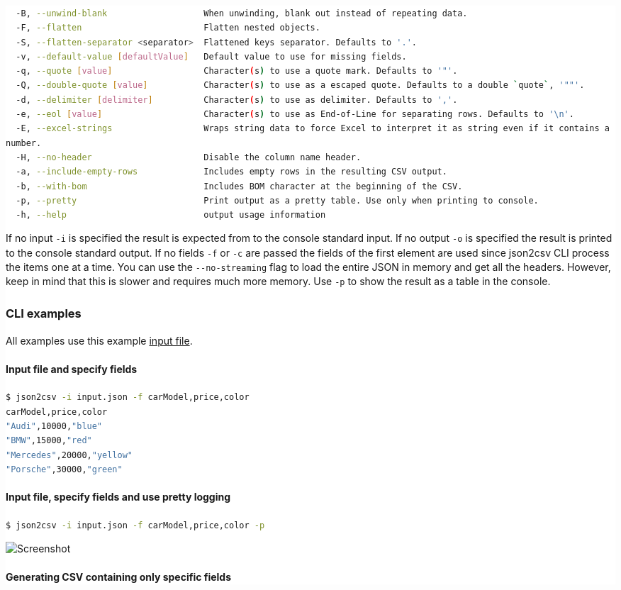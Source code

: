 ```sh
  -B, --unwind-blank                   When unwinding, blank out instead of repeating data.
  -F, --flatten                        Flatten nested objects.
  -S, --flatten-separator <separator>  Flattened keys separator. Defaults to '.'.
  -v, --default-value [defaultValue]   Default value to use for missing fields.
  -q, --quote [value]                  Character(s) to use a quote mark. Defaults to '"'.
  -Q, --double-quote [value]           Character(s) to use as a escaped quote. Defaults to a double `quote`, '""'.
  -d, --delimiter [delimiter]          Character(s) to use as delimiter. Defaults to ','.
  -e, --eol [value]                    Character(s) to use as End-of-Line for separating rows. Defaults to '\n'.
  -E, --excel-strings                  Wraps string data to force Excel to interpret it as string even if it contains a number.
  -H, --no-header                      Disable the column name header.
  -a, --include-empty-rows             Includes empty rows in the resulting CSV output.
  -b, --with-bom                       Includes BOM character at the beginning of the CSV.
  -p, --pretty                         Print output as a pretty table. Use only when printing to console.
  -h, --help                           output usage information
```

If no input `-i` is specified the result is expected from to the console standard input.
If no output `-o` is specified the result is printed to the console standard output.
If no fields `-f` or `-c` are passed the fields of the first element are used since json2csv CLI process the items one at a time. You can use the `--no-streaming` flag to load the entire JSON in memory and get all the headers. However, keep in mind that this is slower and requires much more memory.
Use `-p` to show the result as a table in the console.

### CLI examples

All examples use this example [input file](https://github.com/zemirco/json2csv/blob/master/test/fixtures/json/default.json).

#### Input file and specify fields

```sh
$ json2csv -i input.json -f carModel,price,color
carModel,price,color
"Audi",10000,"blue"
"BMW",15000,"red"
"Mercedes",20000,"yellow"
"Porsche",30000,"green"
```

#### Input file, specify fields and use pretty logging

```sh
$ json2csv -i input.json -f carModel,price,color -p
```

![Screenshot](https://s3.amazonaws.com/zeMirco/github/json2csv/json2csv-pretty.png)

#### Generating CSV containing only specific fields


[npm-badge]: https://badge.fury.io/js/json2csv.svg
[npm-badge-url]: http://badge.fury.io/js/json2csv
[travis-badge]: https://travis-ci.org/zemirco/json2csv.svg
[travis-badge-url]: https://travis-ci.org/zemirco/json2csv
[coveralls-badge]: https://coveralls.io/repos/zemirco/json2csv/badge.svg?branch=master
[coveralls-badge-url]: https://coveralls.io/r/zemirco/json2csv?branch=master
[dev-badge]: https://david-dm.org/zemirco/json2csv.svg
[dev-badge-url]: https://david-dm.org/zemirco/json2csv
[CHANGELOG]: https://github.com/zemirco/json2csv/blob/master/CHANGELOG.md
[LICENSE.md]: https://github.com/zemirco/json2csv/blob/master/LICENSE.md